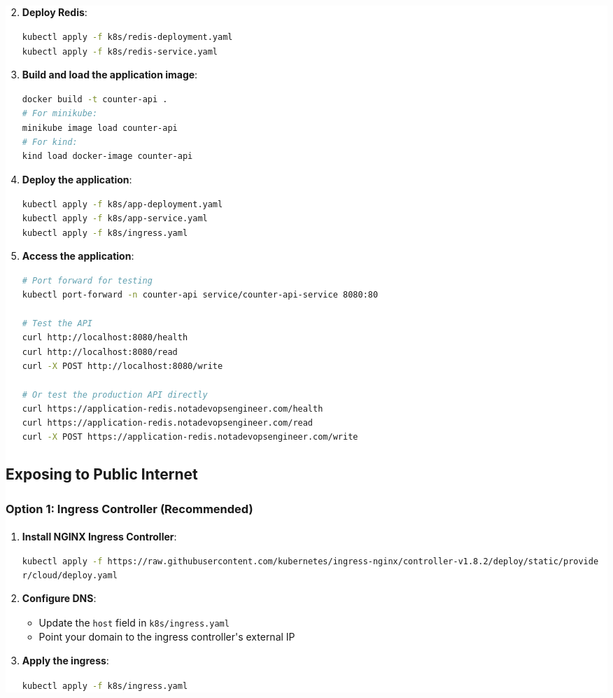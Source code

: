 2. **Deploy Redis**:
   ```bash
   kubectl apply -f k8s/redis-deployment.yaml
   kubectl apply -f k8s/redis-service.yaml
   ```

3. **Build and load the application image**:
   ```bash
   docker build -t counter-api .
   # For minikube:
   minikube image load counter-api
   # For kind:
   kind load docker-image counter-api
   ```

4. **Deploy the application**:
   ```bash
   kubectl apply -f k8s/app-deployment.yaml
   kubectl apply -f k8s/app-service.yaml
   kubectl apply -f k8s/ingress.yaml
   ```

5. **Access the application**:
   ```bash
   # Port forward for testing
   kubectl port-forward -n counter-api service/counter-api-service 8080:80
   
   # Test the API
   curl http://localhost:8080/health
   curl http://localhost:8080/read
   curl -X POST http://localhost:8080/write
   
   # Or test the production API directly
   curl https://application-redis.notadevopsengineer.com/health
   curl https://application-redis.notadevopsengineer.com/read
   curl -X POST https://application-redis.notadevopsengineer.com/write
   ```

## Exposing to Public Internet

### Option 1: Ingress Controller (Recommended)

1. **Install NGINX Ingress Controller**:
   ```bash
   kubectl apply -f https://raw.githubusercontent.com/kubernetes/ingress-nginx/controller-v1.8.2/deploy/static/provider/cloud/deploy.yaml
   ```

2. **Configure DNS**:
   - Update the `host` field in `k8s/ingress.yaml`
   - Point your domain to the ingress controller's external IP

3. **Apply the ingress**:
   ```bash
   kubectl apply -f k8s/ingress.yaml
   ```
